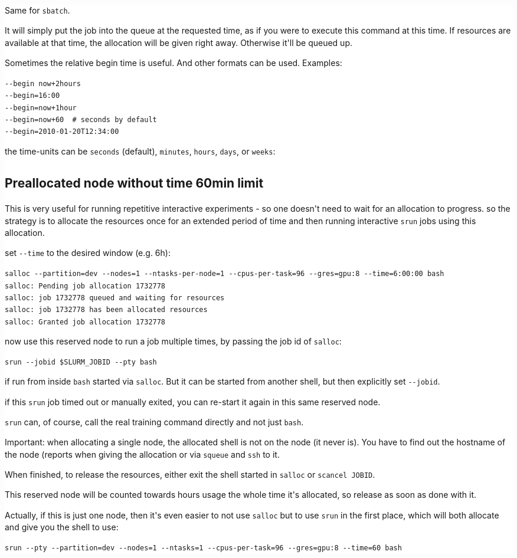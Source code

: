 Same for `sbatch`.

It will simply put the job into the queue at the requested time, as if you were to execute this command at this time. If resources are available at that time, the allocation will be given right away. Otherwise it'll be queued up.

Sometimes the relative begin time is useful. And other formats can be used. Examples:

```
--begin now+2hours
--begin=16:00
--begin=now+1hour
--begin=now+60  # seconds by default
--begin=2010-01-20T12:34:00
```

the time-units can be `seconds` (default), `minutes`, `hours`, `days`, or `weeks`:

## Preallocated node without time 60min limit

This is very useful for running repetitive interactive experiments - so one doesn't need to wait for an allocation to progress. so the strategy is to allocate the resources once for an extended period of time and then running interactive `srun` jobs using this allocation.

set `--time` to the desired window (e.g. 6h):
```
salloc --partition=dev --nodes=1 --ntasks-per-node=1 --cpus-per-task=96 --gres=gpu:8 --time=6:00:00 bash
salloc: Pending job allocation 1732778
salloc: job 1732778 queued and waiting for resources
salloc: job 1732778 has been allocated resources
salloc: Granted job allocation 1732778
```
now use this reserved node to run a job multiple times, by passing the job id of `salloc`:
```
srun --jobid $SLURM_JOBID --pty bash
```
if run from inside `bash` started via `salloc`. But it can be started from another shell, but then explicitly set `--jobid`.

if this `srun` job timed out or manually exited, you can re-start it again in this same reserved node.

`srun` can, of course, call the real training command directly and not just `bash`.

Important: when allocating a single node, the allocated shell is not on the node (it never is). You have to find out the hostname of the node (reports when giving the allocation or via `squeue` and `ssh` to it.

When finished, to release the resources, either exit the shell started in `salloc` or `scancel JOBID`.

This reserved node will be counted towards hours usage the whole time it's allocated, so release as soon as done with it.

Actually, if this is just one node, then it's even easier to not use `salloc` but to use `srun` in the first place, which will both allocate and give you the shell to use:
```
srun --pty --partition=dev --nodes=1 --ntasks=1 --cpus-per-task=96 --gres=gpu:8 --time=60 bash
```
